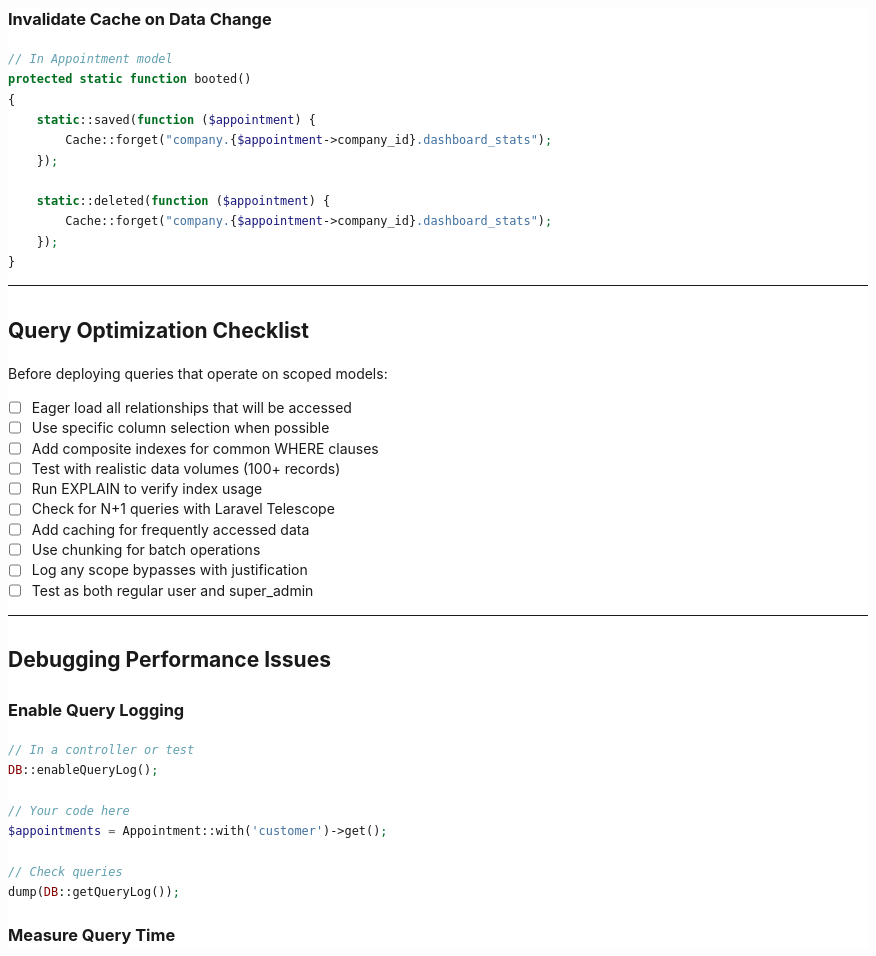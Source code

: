 ### Invalidate Cache on Data Change

```php
// In Appointment model
protected static function booted()
{
    static::saved(function ($appointment) {
        Cache::forget("company.{$appointment->company_id}.dashboard_stats");
    });

    static::deleted(function ($appointment) {
        Cache::forget("company.{$appointment->company_id}.dashboard_stats");
    });
}
```

---

## Query Optimization Checklist

Before deploying queries that operate on scoped models:

- [ ] Eager load all relationships that will be accessed
- [ ] Use specific column selection when possible
- [ ] Add composite indexes for common WHERE clauses
- [ ] Test with realistic data volumes (100+ records)
- [ ] Run EXPLAIN to verify index usage
- [ ] Check for N+1 queries with Laravel Telescope
- [ ] Add caching for frequently accessed data
- [ ] Use chunking for batch operations
- [ ] Log any scope bypasses with justification
- [ ] Test as both regular user and super_admin

---

## Debugging Performance Issues

### Enable Query Logging

```php
// In a controller or test
DB::enableQueryLog();

// Your code here
$appointments = Appointment::with('customer')->get();

// Check queries
dump(DB::getQueryLog());
```

### Measure Query Time
